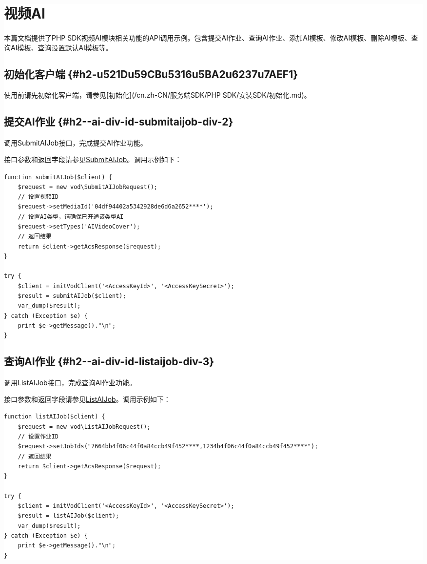 视频AI 
=========================

本篇文档提供了PHP SDK视频AI模块相关功能的API调用示例。包含提交AI作业、查询AI作业、添加AI模板、修改AI模板、删除AI模板、查询AI模板、查询设置默认AI模板等。

初始化客户端 {#h2-u521Du59CBu5316u5BA2u6237u7AEF1}
--------------------------------------------

使用前请先初始化客户端，请参见[初始化](/cn.zh-CN/服务端SDK/PHP SDK/安装SDK/初始化.md)。

提交AI作业 {#h2--ai-div-id-submitaijob-div-2}
-----------------------------------------

调用SubmitAIJob接口，完成提交AI作业功能。

接口参数和返回字段请参见[SubmitAIJob](/cn.zh-CN/服务端API/视频AI/提交AI作业.md)。调用示例如下：

    function submitAIJob($client) {
        $request = new vod\SubmitAIJobRequest();
        // 设置视频ID
        $request->setMediaId('04df94402a5342928de6d6a2652****');
        // 设置AI类型，请确保已开通该类型AI
        $request->setTypes('AIVideoCover');
        // 返回结果
        return $client->getAcsResponse($request);
    }
    
    try {
        $client = initVodClient('<AccessKeyId>', '<AccessKeySecret>');
        $result = submitAIJob($client);
        var_dump($result);
    } catch (Exception $e) {
        print $e->getMessage()."\n";
    }



查询AI作业 {#h2--ai-div-id-listaijob-div-3}
---------------------------------------

调用ListAIJob接口，完成查询AI作业功能。

接口参数和返回字段请参见[ListAIJob](/cn.zh-CN/服务端API/视频AI/查询AI作业.md)。调用示例如下：

    function listAIJob($client) {
        $request = new vod\ListAIJobRequest();
        // 设置作业ID
        $request->setJobIds("7664bb4f06c44f0a84ccb49f452****,1234b4f06c44f0a84ccb49f452****");
        // 返回结果
        return $client->getAcsResponse($request);
    }
    
    try {
        $client = initVodClient('<AccessKeyId>', '<AccessKeySecret>');
        $result = listAIJob($client);
        var_dump($result);
    } catch (Exception $e) {
        print $e->getMessage()."\n";
    }
